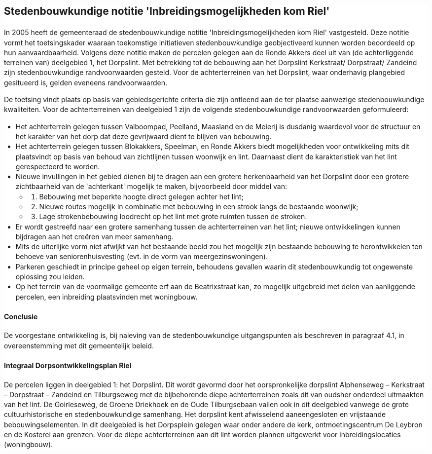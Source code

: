## **Stedenbouwkundige notitie 'Inbreidingsmogelijkheden kom Riel'**

In 2005 heeft de gemeenteraad de stedenbouwkundige notitie 'Inbreidingsmogelijkheden kom Riel' vastgesteld. Deze notitie vormt het toetsingskader waaraan toekomstige initiatieven stedenbouwkundige geobjectiveerd kunnen worden beoordeeld op hun aanvaardbaarheid. Volgens deze notitie maken de percelen gelegen aan de Ronde Akkers deel uit van (de achterliggende terreinen van) deelgebied 1, het Dorpslint. Met betrekking tot de bebouwing aan het Dorpslint Kerkstraat/ Dorpstraat/ Zandeind zijn stedenbouwkundige randvoorwaarden gesteld. Voor de achterterreinen van het Dorpslint, waar onderhavig plangebied gesitueerd is, gelden eveneens randvoorwaarden.

De toetsing vindt plaats op basis van gebiedsgerichte criteria die zijn ontleend aan de ter plaatse aanwezige stedenbouwkundige kwaliteiten. Voor de achterterreinen van deelgebied 1 zijn de volgende stedenbouwkundige randvoorwaarden geformuleerd:

- Het achterterrein gelegen tussen Valboompad, Peelland, Maasland en de Meierij is dusdanig waardevol voor de structuur en het karakter van het dorp dat deze gevrijwaard dient te blijven van bebouwing.
- Het achterterrein gelegen tussen Blokakkers, Speelman, en Ronde Akkers biedt mogelijkheden voor ontwikkeling mits dit plaatsvindt op basis van behoud van zichtlijnen tussen woonwijk en lint. Daarnaast dient de karakteristiek van het lint gerespecteerd te worden.
- Nieuwe invullingen in het gebied dienen bij te dragen aan een grotere herkenbaarheid van het Dorpslint door een grotere zichtbaarheid van de 'achterkant' mogelijk te maken, bijvoorbeeld door middel van:
	- 1. Bebouwing met beperkte hoogte direct gelegen achter het lint;
	- 2. Nieuwe routes mogelijk in combinatie met bebouwing in een strook langs de bestaande woonwijk;
	- 3. Lage strokenbebouwing loodrecht op het lint met grote ruimten tussen de stroken.
- Er wordt gestreefd naar een grotere samenhang tussen de achterterreinen van het lint; nieuwe ontwikkelingen kunnen bijdragen aan het creëren van meer samenhang.
- Mits de uiterlijke vorm niet afwijkt van het bestaande beeld zou het mogelijk zijn bestaande bebouwing te herontwikkelen ten behoeve van seniorenhuisvesting (evt. in de vorm van meergezinswoningen).
- Parkeren geschiedt in principe geheel op eigen terrein, behoudens gevallen waarin dit stedenbouwkundig tot ongewenste oplossing zou leiden.
- Op het terrein van de voormalige gemeente erf aan de Beatrixstraat kan, zo mogelijk uitgebreid met delen van aanliggende percelen, een inbreiding plaatsvinden met woningbouw.

#### Conclusie

De voorgestane ontwikkeling is, bij naleving van de stedenbouwkundige uitgangspunten als beschreven in paragraaf 4.1, in overeenstemming met dit gemeentelijk beleid.

#### **Integraal Dorpsontwikkelingsplan Riel**

De percelen liggen in deelgebied 1: het Dorpslint. Dit wordt gevormd door het oorspronkelijke dorpslint Alphenseweg – Kerkstraat – Dorpstraat – Zandeind en Tilburgseweg met de bijbehorende diepe achterterreinen zoals dit van oudsher onderdeel uitmaakten van het lint. De Goirleseweg, de Groene Driekhoek en de Oude Tilburgsebaan vallen ook in dit deelgebied vanwege de grote cultuurhistorische en stedenbouwkundige samenhang. Het dorpslint kent afwisselend aaneengesloten en vrijstaande bebouwingselementen. In dit deelgebied is het Dorpsplein gelegen waar onder andere de kerk, ontmoetingscentrum De Leybron en de Kosterei aan grenzen. Voor de diepe achterterreinen aan dit lint worden plannen uitgewerkt voor inbreidingslocaties (woningbouw).
